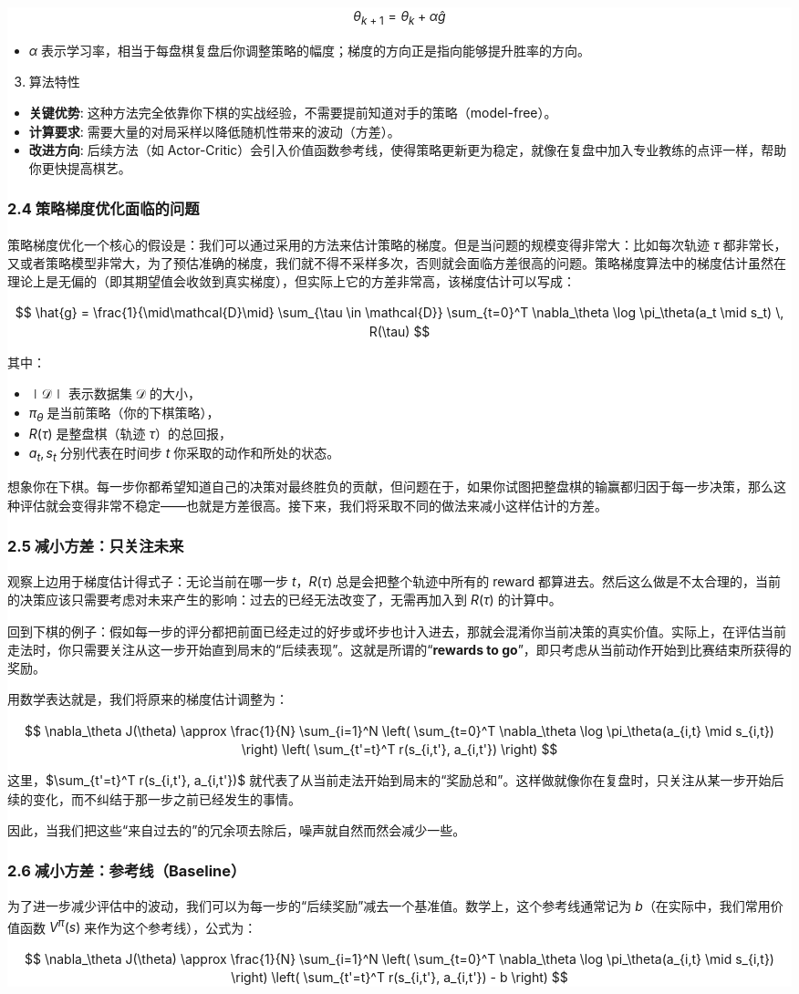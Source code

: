 $$
\theta_{k+1} = \theta_k + \alpha \hat{g}
$$

- $\alpha$ 表示学习率，相当于每盘棋复盘后你调整策略的幅度；梯度的方向正是指向能够提升胜率的方向。

3. 算法特性

- **关键优势**: 这种方法完全依靠你下棋的实战经验，不需要提前知道对手的策略（model-free）。
- **计算要求**: 需要大量的对局采样以降低随机性带来的波动（方差）。
- **改进方向**: 后续方法（如 Actor-Critic）会引入价值函数参考线，使得策略更新更为稳定，就像在复盘中加入专业教练的点评一样，帮助你更快提高棋艺。

### 2.4 策略梯度优化面临的问题

策略梯度优化一个核心的假设是：我们可以通过采用的方法来估计策略的梯度。但是当问题的规模变得非常大：比如每次轨迹 $\tau$ 都非常长，又或者策略模型非常大，为了预估准确的梯度，我们就不得不采样多次，否则就会面临方差很高的问题。策略梯度算法中的梯度估计虽然在理论上是无偏的（即其期望值会收敛到真实梯度），但实际上它的方差非常高，该梯度估计可以写成：

$$
\hat{g} = \frac{1}{\mid\mathcal{D}\mid} \sum_{\tau \in \mathcal{D}} \sum_{t=0}^T \nabla_\theta \log \pi_\theta(a_t \mid s_t) \, R(\tau)
$$

其中：
- $\mid\mathcal{D}\mid$ 表示数据集 $\mathcal{D}$ 的大小，
- $\pi_\theta$ 是当前策略（你的下棋策略），
- $R(\tau)$ 是整盘棋（轨迹 $\tau$）的总回报，
- $a_t, s_t$ 分别代表在时间步 $t$ 你采取的动作和所处的状态。

想象你在下棋。每一步你都希望知道自己的决策对最终胜负的贡献，但问题在于，如果你试图把整盘棋的输赢都归因于每一步决策，那么这种评估就会变得非常不稳定——也就是方差很高。接下来，我们将采取不同的做法来减小这样估计的方差。

### 2.5 减小方差：只关注未来

观察上边用于梯度估计得式子：无论当前在哪一步 $t$，$R(\tau)$ 总是会把整个轨迹中所有的 reward 都算进去。然后这么做是不太合理的，当前的决策应该只需要考虑对未来产生的影响：过去的已经无法改变了，无需再加入到 $R(\tau)$ 的计算中。

回到下棋的例子：假如每一步的评分都把前面已经走过的好步或坏步也计入进去，那就会混淆你当前决策的真实价值。实际上，在评估当前走法时，你只需要关注从这一步开始直到局末的“后续表现”。这就是所谓的“**rewards to go**”，即只考虑从当前动作开始到比赛结束所获得的奖励。

用数学表达就是，我们将原来的梯度估计调整为：

$$
\nabla_\theta J(\theta) \approx \frac{1}{N} \sum_{i=1}^N \left( \sum_{t=0}^T \nabla_\theta \log \pi_\theta(a_{i,t} \mid s_{i,t}) \right) \left( \sum_{t'=t}^T r(s_{i,t'}, a_{i,t'}) \right)
$$

这里，$\sum_{t'=t}^T r(s_{i,t'}, a_{i,t'})$ 就代表了从当前走法开始到局末的“奖励总和”。这样做就像你在复盘时，只关注从某一步开始后续的变化，而不纠结于那一步之前已经发生的事情。

因此，当我们把这些“来自过去的”的冗余项去除后，噪声就自然而然会减少一些。

### 2.6 减小方差：参考线（Baseline）

为了进一步减少评估中的波动，我们可以为每一步的“后续奖励”减去一个基准值。数学上，这个参考线通常记为 $b$（在实际中，我们常用价值函数 $V^\pi(s)$ 来作为这个参考线），公式为：

$$
\nabla_\theta J(\theta) \approx \frac{1}{N} \sum_{i=1}^N \left( \sum_{t=0}^T \nabla_\theta \log \pi_\theta(a_{i,t} \mid s_{i,t}) \right) \left( \sum_{t'=t}^T r(s_{i,t'}, a_{i,t'}) - b \right)
$$
